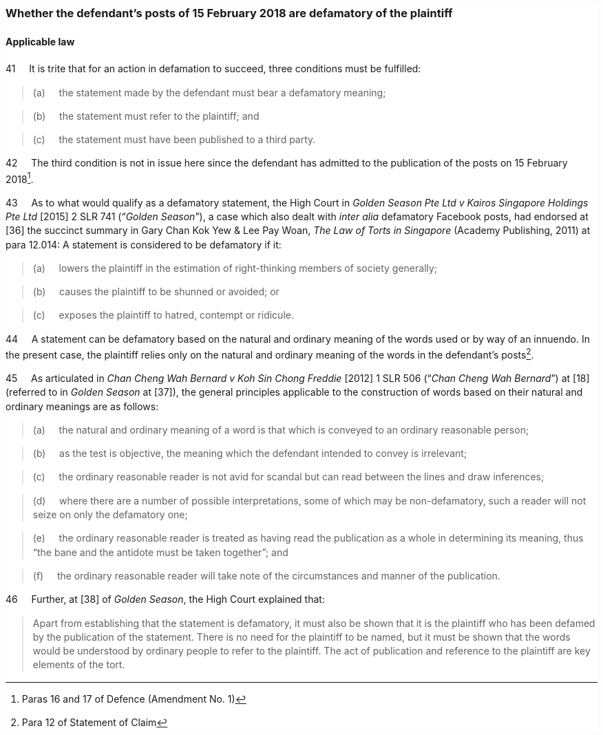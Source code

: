 ### Whether the defendant’s posts of 15 February 2018 are defamatory of the plaintiff

#### Applicable law

41     It is trite that for an action in defamation to succeed, three conditions must be fulfilled:

> (a)     the statement made by the defendant must bear a defamatory meaning;

> (b)     the statement must refer to the plaintiff; and

> (c)     the statement must have been published to a third party.

42     The third condition is not in issue here since the defendant has admitted to the publication of the posts on 15 February 2018[^29].

43     As to what would qualify as a defamatory statement, the High Court in _Golden Season Pte Ltd v Kairos Singapore Holdings Pte Ltd_ \[2015\] 2 SLR 741 (“_Golden Season_”), a case which also dealt with _inter alia_ defamatory Facebook posts, had endorsed at \[36\] the succinct summary in Gary Chan Kok Yew & Lee Pay Woan, _The Law of Torts in Singapore_ (Academy Publishing, 2011) at para 12.014: A statement is considered to be defamatory if it:

> (a)     lowers the plaintiff in the estimation of right-thinking members of society generally;

> (b)     causes the plaintiff to be shunned or avoided; or

> (c)     exposes the plaintiff to hatred, contempt or ridicule.

44     A statement can be defamatory based on the natural and ordinary meaning of the words used or by way of an innuendo. In the present case, the plaintiff relies only on the natural and ordinary meaning of the words in the defendant’s posts[^30].

45     As articulated in _Chan Cheng Wah Bernard v Koh Sin Chong Freddie_ <span class="citation">\[2012\] 1 SLR 506</span> (“_Chan Cheng Wah Bernard_”) at \[18\] (referred to in _Golden Season_ at \[37\]), the general principles applicable to the construction of words based on their natural and ordinary meanings are as follows:

> (a)     the natural and ordinary meaning of a word is that which is conveyed to an ordinary reasonable person;

> (b)     as the test is objective, the meaning which the defendant intended to convey is irrelevant;

> (c)     the ordinary reasonable reader is not avid for scandal but can read between the lines and draw inferences;

> (d)     where there are a number of possible interpretations, some of which may be non-defamatory, such a reader will not seize on only the defamatory one;

> (e)     the ordinary reasonable reader is treated as having read the publication as a whole in determining its meaning, thus “the bane and the antidote must be taken together”; and

> (f)     the ordinary reasonable reader will take note of the circumstances and manner of the publication.

46     Further, at \[38\] of _Golden Season_, the High Court explained that:

> Apart from establishing that the statement is defamatory, it must also be shown that it is the plaintiff who has been defamed by the publication of the statement. There is no need for the plaintiff to be named, but it must be shown that the words would be understood by ordinary people to refer to the plaintiff. The act of publication and reference to the plaintiff are key elements of the tort.


[^1]: Agreed Bundle of Documents (“ABD”) pages 62 to 64 \[“ABD at pp 62–64”\]
[^2]: ABD at p 1
[^3]: Bundle of Affidavits of Evidence-in-chief (“BOA”) at p 120, para 5
[^4]: BOA at p 132 paras 6–7
[^5]: BOA at p 133 paras 8–10
[^6]: ABD at pp 69–70
[^7]: ABD at pp 66–68
[^8]: ABD at p 2; BOA at p 134 para 12
[^9]: BOA at p 4 paras 13–14
[^10]: BOA at p 5 para 16 and p 134 para 13
[^11]: BOA at pp 5–6 paras 17–19, p 135 para 15
[^12]: BOA at pp 135–136, paras 16–17
[^13]: Notes of Evidence (“NE”), 15 November 2019, p 70/5–12
[^14]: BOA at p 6 para 19; ABD at p 528
[^15]: BOA at p 6 para 20
[^16]: ABD at p 498
[^17]: ABD at pp 529–530
[^18]: BOA at pp 8–9 paras 25–29
[^19]: BOA at pp 123–124 para 19
[^20]: ABD at pp 10–12
[^21]: ABD at pp 13–15
[^22]: ABD at pp 26–27A
[^23]: BOA at p 14 paras 43–44
[^24]: ABD at p 28
[^25]: NE, 15 November 2019, 61/8–17
[^26]: BOA at p 14 paras 45–46
[^27]: NE, 15 November 2019, 61/28–62/24
[^28]: NE, 15 November 2019, 52/24-25
[^29]: Paras 16 and 17 of Defence (Amendment No. 1)
[^30]: Para 12 of Statement of Claim
[^31]: DCS at paras 68–77
[^32]: Defence (Amendment No. 1) paras 20.1 to 20.4
[^33]: DCS at para 74
[^34]: NE 15 November 2019 p 49/23–50/2; 51/2–17
[^35]: NE 15 November 2019 52/10–53/22
[^36]: ABD at p 21
[^37]: NE 15 November 2019, 103/10–17
[^38]: BOA at pp 14–15, para 48
[^39]: DCS at paras 78–89
[^40]: BOA at p 53
[^41]: BOA at p 65
[^42]: NE 15 November 2019 26/18 to 27/32
[^43]: NE 15 November 2019, 60/27-29
[^44]: Plaintiff’s Reply Submissions (“PRS”) paras 101–103
[^45]: BOA at p 15, para 52